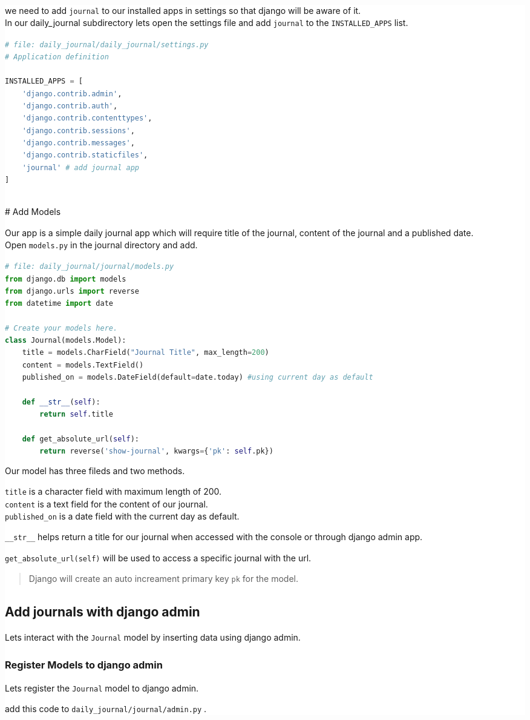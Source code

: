 we need to add ```journal``` to our installed apps in settings so that django will be
aware of it.  
In our daily_journal subdirectory lets open the settings file and add ```journal``` to the ```INSTALLED_APPS``` list.

```python
# file: daily_journal/daily_journal/settings.py
# Application definition

INSTALLED_APPS = [
    'django.contrib.admin',
    'django.contrib.auth',
    'django.contrib.contenttypes',
    'django.contrib.sessions',
    'django.contrib.messages',
    'django.contrib.staticfiles',
    'journal' # add journal app 
]
```
<br>
# Add Models

Our app is a simple daily journal app which will require  title of the journal, content of the journal and a published date.  
Open ```models.py``` in the journal directory and add.

```python
# file: daily_journal/journal/models.py
from django.db import models
from django.urls import reverse
from datetime import date

# Create your models here.
class Journal(models.Model):
    title = models.CharField("Journal Title", max_length=200)
    content = models.TextField()
    published_on = models.DateField(default=date.today) #using current day as default

    def __str__(self):
        return self.title

    def get_absolute_url(self):
        return reverse('show-journal', kwargs={'pk': self.pk})

```
Our model has three fileds and two methods.

```title``` is  a character field with maximum length of 200.  
```content``` is a text field for the content of our journal.  
```published_on``` is a date field with the current day as default.  

```__str__``` helps return a title for our journal when accessed with the console or through django admin app.  

```get_absolute_url(self)``` will be used to access a specific journal with the url.

> Django will create an auto increament primary key ```pk``` for the model.

## Add journals with django admin
Lets interact with the ```Journal``` model by inserting data using django admin.

### Register Models to django admin
Lets register the ```Journal``` model to django admin.

add this code to ```daily_journal/journal/admin.py``` .

```python
```